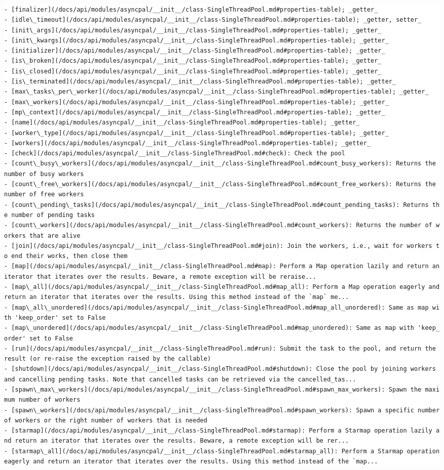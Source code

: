     - [finalizer](/docs/api/modules/asyncpal/__init__/class-SingleThreadPool.md#properties-table); _getter_
    - [idle\_timeout](/docs/api/modules/asyncpal/__init__/class-SingleThreadPool.md#properties-table); _getter, setter_
    - [init\_args](/docs/api/modules/asyncpal/__init__/class-SingleThreadPool.md#properties-table); _getter_
    - [init\_kwargs](/docs/api/modules/asyncpal/__init__/class-SingleThreadPool.md#properties-table); _getter_
    - [initializer](/docs/api/modules/asyncpal/__init__/class-SingleThreadPool.md#properties-table); _getter_
    - [is\_broken](/docs/api/modules/asyncpal/__init__/class-SingleThreadPool.md#properties-table); _getter_
    - [is\_closed](/docs/api/modules/asyncpal/__init__/class-SingleThreadPool.md#properties-table); _getter_
    - [is\_terminated](/docs/api/modules/asyncpal/__init__/class-SingleThreadPool.md#properties-table); _getter_
    - [max\_tasks\_per\_worker](/docs/api/modules/asyncpal/__init__/class-SingleThreadPool.md#properties-table); _getter_
    - [max\_workers](/docs/api/modules/asyncpal/__init__/class-SingleThreadPool.md#properties-table); _getter_
    - [mp\_context](/docs/api/modules/asyncpal/__init__/class-SingleThreadPool.md#properties-table); _getter_
    - [name](/docs/api/modules/asyncpal/__init__/class-SingleThreadPool.md#properties-table); _getter_
    - [worker\_type](/docs/api/modules/asyncpal/__init__/class-SingleThreadPool.md#properties-table); _getter_
    - [workers](/docs/api/modules/asyncpal/__init__/class-SingleThreadPool.md#properties-table); _getter_
    - [check](/docs/api/modules/asyncpal/__init__/class-SingleThreadPool.md#check): Check the pool
    - [count\_busy\_workers](/docs/api/modules/asyncpal/__init__/class-SingleThreadPool.md#count_busy_workers): Returns the number of busy workers
    - [count\_free\_workers](/docs/api/modules/asyncpal/__init__/class-SingleThreadPool.md#count_free_workers): Returns the number of free workers
    - [count\_pending\_tasks](/docs/api/modules/asyncpal/__init__/class-SingleThreadPool.md#count_pending_tasks): Returns the number of pending tasks
    - [count\_workers](/docs/api/modules/asyncpal/__init__/class-SingleThreadPool.md#count_workers): Returns the number of workers that are alive
    - [join](/docs/api/modules/asyncpal/__init__/class-SingleThreadPool.md#join): Join the workers, i.e., wait for workers to end their works, then close them
    - [map](/docs/api/modules/asyncpal/__init__/class-SingleThreadPool.md#map): Perform a Map operation lazily and return an iterator that iterates over the results. Beware, a remote exception will be reraise...
    - [map\_all](/docs/api/modules/asyncpal/__init__/class-SingleThreadPool.md#map_all): Perform a Map operation eagerly and return an iterator that iterates over the results. Using this method instead of the `map` me...
    - [map\_all\_unordered](/docs/api/modules/asyncpal/__init__/class-SingleThreadPool.md#map_all_unordered): Same as map with 'keep_order' set to False
    - [map\_unordered](/docs/api/modules/asyncpal/__init__/class-SingleThreadPool.md#map_unordered): Same as map with 'keep_order' set to False
    - [run](/docs/api/modules/asyncpal/__init__/class-SingleThreadPool.md#run): Submit the task to the pool, and return the result (or re-raise the exception raised by the callable)
    - [shutdown](/docs/api/modules/asyncpal/__init__/class-SingleThreadPool.md#shutdown): Close the pool by joining workers and cancelling pending tasks. Note that cancelled tasks can be retrieved via the cancelled_tas...
    - [spawn\_max\_workers](/docs/api/modules/asyncpal/__init__/class-SingleThreadPool.md#spawn_max_workers): Spawn the maximum number of workers
    - [spawn\_workers](/docs/api/modules/asyncpal/__init__/class-SingleThreadPool.md#spawn_workers): Spawn a specific number of workers or the right number of workers that is needed
    - [starmap](/docs/api/modules/asyncpal/__init__/class-SingleThreadPool.md#starmap): Perform a Starmap operation lazily and return an iterator that iterates over the results. Beware, a remote exception will be rer...
    - [starmap\_all](/docs/api/modules/asyncpal/__init__/class-SingleThreadPool.md#starmap_all): Perform a Starmap operation eagerly and return an iterator that iterates over the results. Using this method instead of the `map...